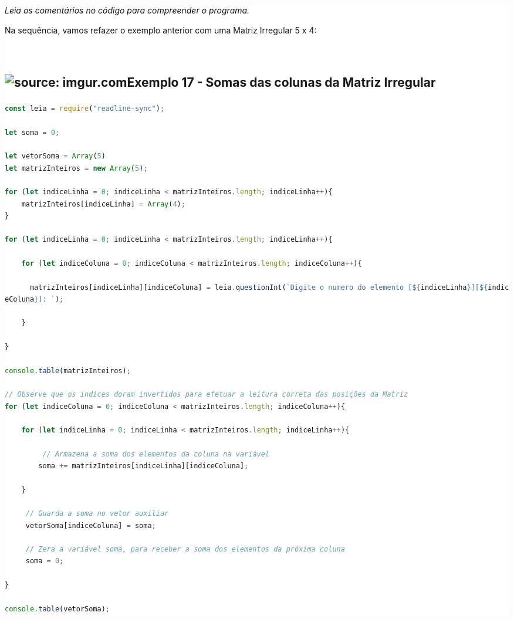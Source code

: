 *Leia os comentários no código para compreender o programa.*

Na sequência, vamos refazer o exemplo anterior com uma Matriz Irregular 5 x 4:

<br />

## <img src="https://i.imgur.com/8eYS3Y6.png" title="source: imgur.com" width="3%"/>Exemplo 17 - Somas das colunas da Matriz Irregular 

```js
const leia = require("readline-sync");

let soma = 0;

let vetorSoma = Array(5)
let matrizInteiros = new Array(5);

for (let indiceLinha = 0; indiceLinha < matrizInteiros.length; indiceLinha++){
    matrizInteiros[indiceLinha] = Array(4);
}

for (let indiceLinha = 0; indiceLinha < matrizInteiros.length; indiceLinha++){
  
    for (let indiceColuna = 0; indiceColuna < matrizInteiros.length; indiceColuna++){
      
      matrizInteiros[indiceLinha][indiceColuna] = leia.questionInt(`Digite o numero do elemento [${indiceLinha}][${indiceColuna}]: `);
  
    }
    
}

console.table(matrizInteiros);

// Observe que os indíces doram invertidos para efetuar a leitura correta das posições da Matriz
for (let indiceColuna = 0; indiceColuna < matrizInteiros.length; indiceColuna++){
  
    for (let indiceLinha = 0; indiceLinha < matrizInteiros.length; indiceLinha++){
      
         // Armazena a soma dos elementos da coluna na variável
        soma += matrizInteiros[indiceLinha][indiceColuna];

    }

     // Guarda a soma no vetor auxiliar
     vetorSoma[indiceColuna] = soma;

     // Zera a variável soma, para receber a soma dos elementos da próxima coluna
     soma = 0;
    
}

console.table(vetorSoma);

```
